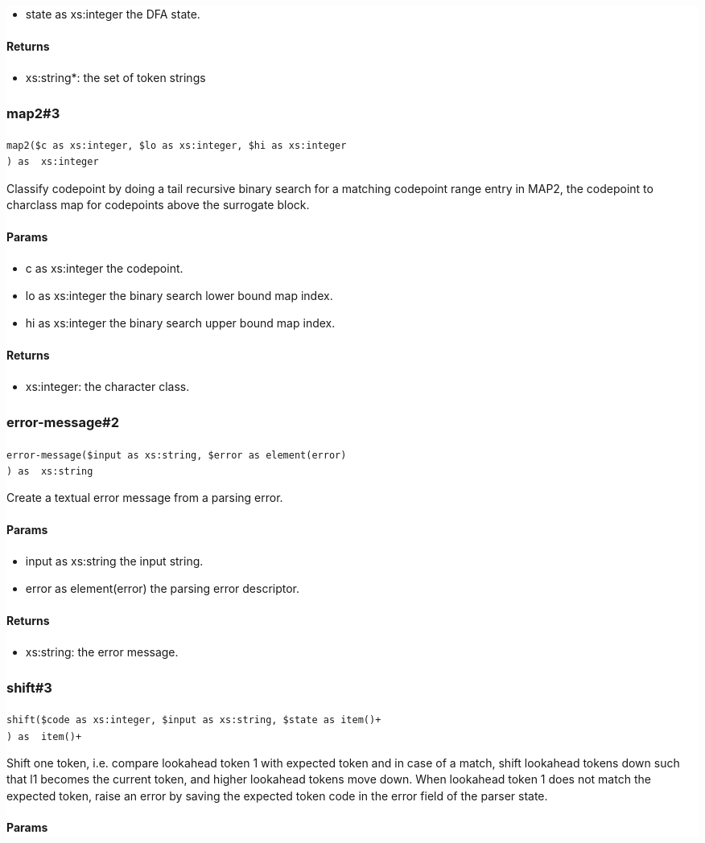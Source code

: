 * state as  xs:integer the DFA state.


#### Returns
*  xs:string\*: the set of token strings

### <a name="func_map2_3"/> map2\#3
```xquery
map2($c as xs:integer, $lo as xs:integer, $hi as xs:integer
) as  xs:integer
```
  Classify codepoint by doing a tail recursive binary search for a  matching codepoint range entry in MAP2, the codepoint to charclass  map for codepoints above the surrogate block.   


#### Params

* c as  xs:integer the codepoint.

* lo as  xs:integer the binary search lower bound map index.

* hi as  xs:integer the binary search upper bound map index.


#### Returns
*  xs:integer: the character class.

### <a name="func_error-message_2"/> error-message\#2
```xquery
error-message($input as xs:string, $error as element(error)
) as  xs:string
```
  Create a textual error message from a parsing error.   


#### Params

* input as  xs:string the input string.

* error as  element(error) the parsing error descriptor.


#### Returns
*  xs:string: the error message.

### <a name="func_shift_3"/> shift\#3
```xquery
shift($code as xs:integer, $input as xs:string, $state as item()+
) as  item()+
```
  Shift one token, i.e. compare lookahead token 1 with expected  token and in case of a match, shift lookahead tokens down such that  l1 becomes the current token, and higher lookahead tokens move down.  When lookahead token 1 does not match the expected token, raise an  error by saving the expected token code in the error field of the  parser state.   


#### Params

